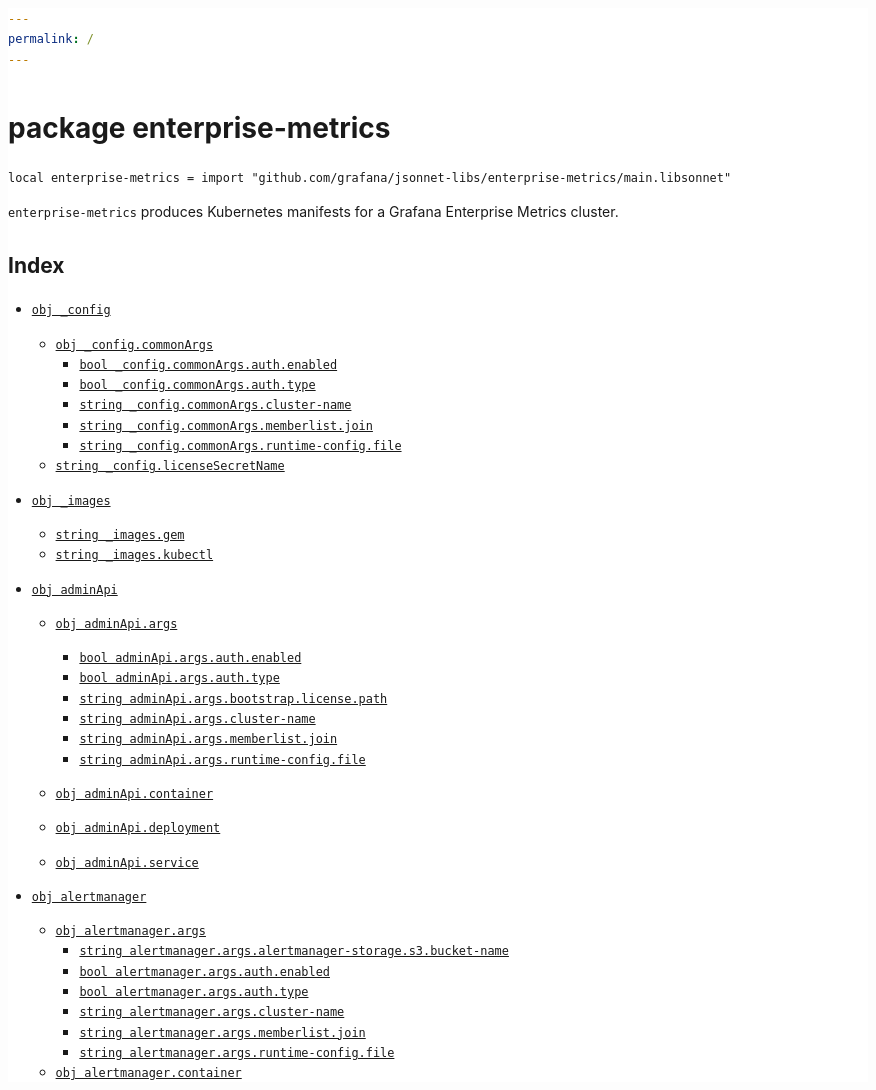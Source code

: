 ```yaml
---
permalink: /
---
```


# package enterprise-metrics

```jsonnet
local enterprise-metrics = import "github.com/grafana/jsonnet-libs/enterprise-metrics/main.libsonnet"
```

`enterprise-metrics` produces Kubernetes manifests for a Grafana Enterprise Metrics cluster.

## Index

* [`obj _config`](#obj-_config)
  * [`obj _config.commonArgs`](#obj-_configcommonargs)
    * [`bool _config.commonArgs.auth.enabled`](#bool-_configcommonargsauthenabled)
    * [`bool _config.commonArgs.auth.type`](#bool-_configcommonargsauthtype)
    * [`string _config.commonArgs.cluster-name`](#string-_configcommonargscluster-name)
    * [`string _config.commonArgs.memberlist.join`](#string-_configcommonargsmemberlistjoin)
    * [`string _config.commonArgs.runtime-config.file`](#string-_configcommonargsruntime-configfile)
  * [`string _config.licenseSecretName`](#string-_configlicensesecretname)
* [`obj _images`](#obj-_images)
  * [`string _images.gem`](#string-_imagesgem)
  * [`string _images.kubectl`](#string-_imageskubectl)
* [`obj adminApi`](#obj-adminapi)
  * [`obj adminApi.args`](#obj-adminapiargs)
    * [`bool adminApi.args.auth.enabled`](#bool-adminapiargsauthenabled)
    * [`bool adminApi.args.auth.type`](#bool-adminapiargsauthtype)
    * [`string adminApi.args.bootstrap.license.path`](#string-adminapiargsbootstraplicensepath)
    * [`string adminApi.args.cluster-name`](#string-adminapiargscluster-name)
    * [`string adminApi.args.memberlist.join`](#string-adminapiargsmemberlistjoin)
    * [`string adminApi.args.runtime-config.file`](#string-adminapiargsruntime-configfile)
  * [`obj adminApi.container`](#obj-adminapicontainer)
    
  * [`obj adminApi.deployment`](#obj-adminapideployment)
    
  * [`obj adminApi.service`](#obj-adminapiservice)
    
* [`obj alertmanager`](#obj-alertmanager)
  * [`obj alertmanager.args`](#obj-alertmanagerargs)
    * [`string alertmanager.args.alertmanager-storage.s3.bucket-name`](#string-alertmanagerargsalertmanager-storages3bucket-name)
    * [`bool alertmanager.args.auth.enabled`](#bool-alertmanagerargsauthenabled)
    * [`bool alertmanager.args.auth.type`](#bool-alertmanagerargsauthtype)
    * [`string alertmanager.args.cluster-name`](#string-alertmanagerargscluster-name)
    * [`string alertmanager.args.memberlist.join`](#string-alertmanagerargsmemberlistjoin)
    * [`string alertmanager.args.runtime-config.file`](#string-alertmanagerargsruntime-configfile)
  * [`obj alertmanager.container`](#obj-alertmanagercontainer)
    